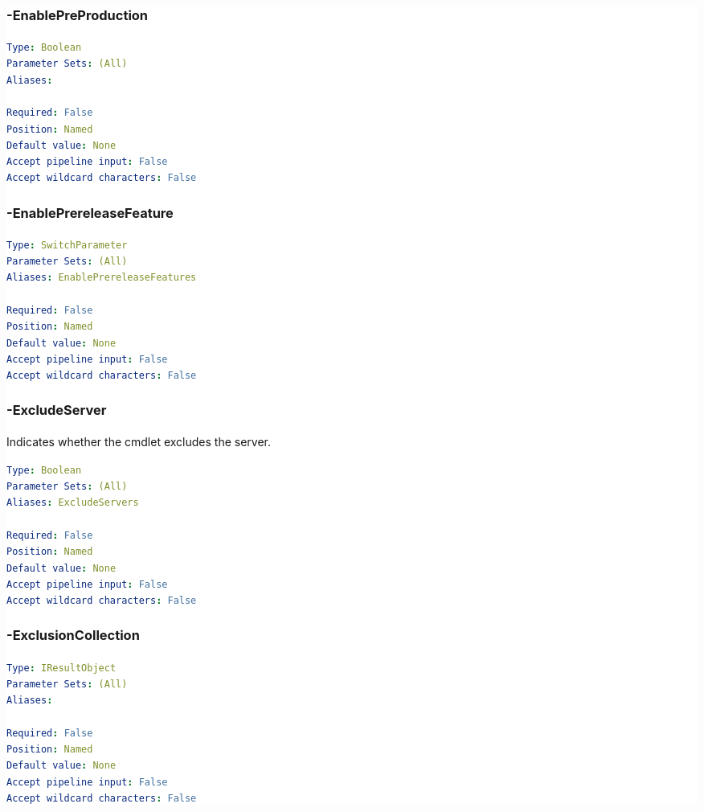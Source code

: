 ### -EnablePreProduction
```yaml
Type: Boolean
Parameter Sets: (All)
Aliases:

Required: False
Position: Named
Default value: None
Accept pipeline input: False
Accept wildcard characters: False
```

### -EnablePrereleaseFeature
```yaml
Type: SwitchParameter
Parameter Sets: (All)
Aliases: EnablePrereleaseFeatures

Required: False
Position: Named
Default value: None
Accept pipeline input: False
Accept wildcard characters: False
```

### -ExcludeServer
Indicates whether the cmdlet excludes the server.

```yaml
Type: Boolean
Parameter Sets: (All)
Aliases: ExcludeServers

Required: False
Position: Named
Default value: None
Accept pipeline input: False
Accept wildcard characters: False
```

### -ExclusionCollection
```yaml
Type: IResultObject
Parameter Sets: (All)
Aliases:

Required: False
Position: Named
Default value: None
Accept pipeline input: False
Accept wildcard characters: False
```
